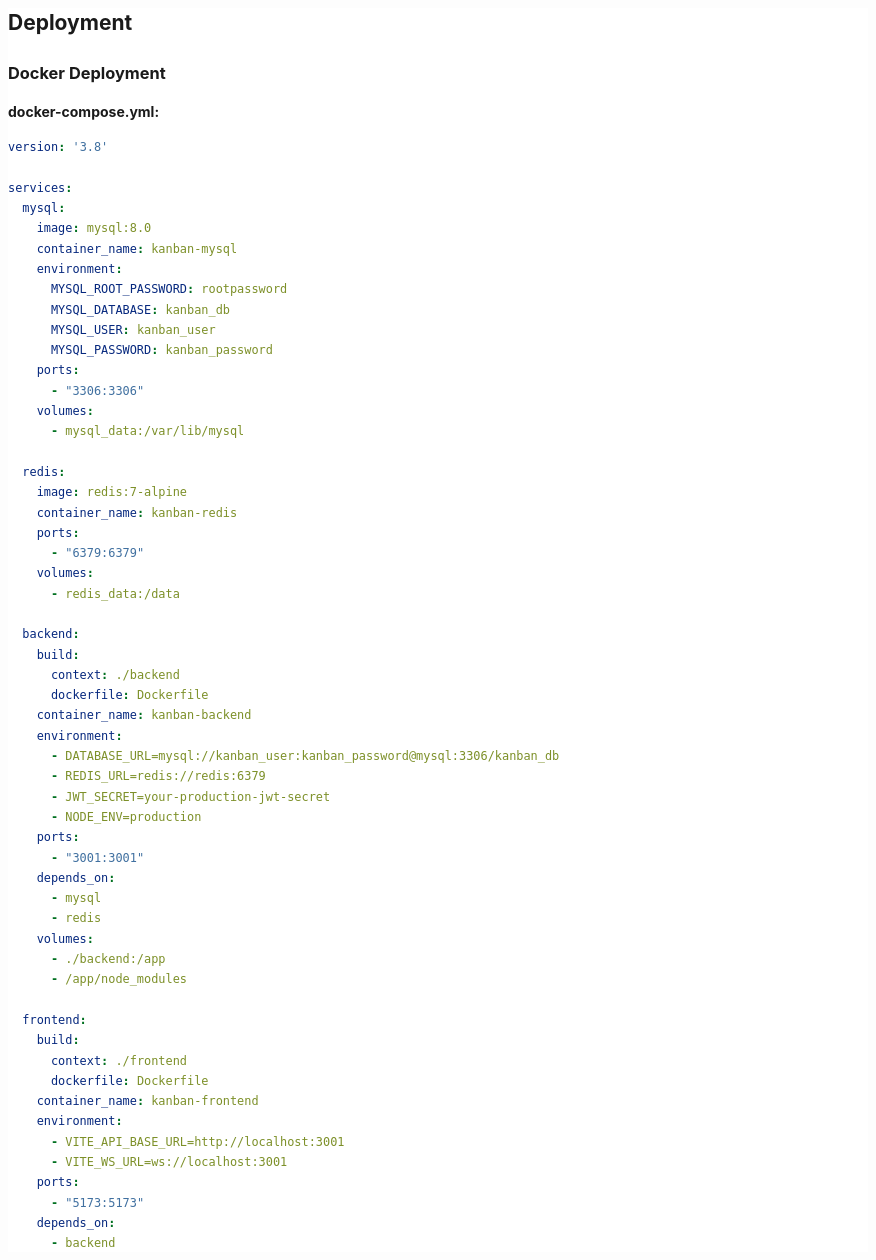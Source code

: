 
## Deployment

### Docker Deployment

**docker-compose.yml:**
```yaml
version: '3.8'

services:
  mysql:
    image: mysql:8.0
    container_name: kanban-mysql
    environment:
      MYSQL_ROOT_PASSWORD: rootpassword
      MYSQL_DATABASE: kanban_db
      MYSQL_USER: kanban_user
      MYSQL_PASSWORD: kanban_password
    ports:
      - "3306:3306"
    volumes:
      - mysql_data:/var/lib/mysql

  redis:
    image: redis:7-alpine
    container_name: kanban-redis
    ports:
      - "6379:6379"
    volumes:
      - redis_data:/data

  backend:
    build:
      context: ./backend
      dockerfile: Dockerfile
    container_name: kanban-backend
    environment:
      - DATABASE_URL=mysql://kanban_user:kanban_password@mysql:3306/kanban_db
      - REDIS_URL=redis://redis:6379
      - JWT_SECRET=your-production-jwt-secret
      - NODE_ENV=production
    ports:
      - "3001:3001"
    depends_on:
      - mysql
      - redis
    volumes:
      - ./backend:/app
      - /app/node_modules

  frontend:
    build:
      context: ./frontend
      dockerfile: Dockerfile
    container_name: kanban-frontend
    environment:
      - VITE_API_BASE_URL=http://localhost:3001
      - VITE_WS_URL=ws://localhost:3001
    ports:
      - "5173:5173"
    depends_on:
      - backend

```